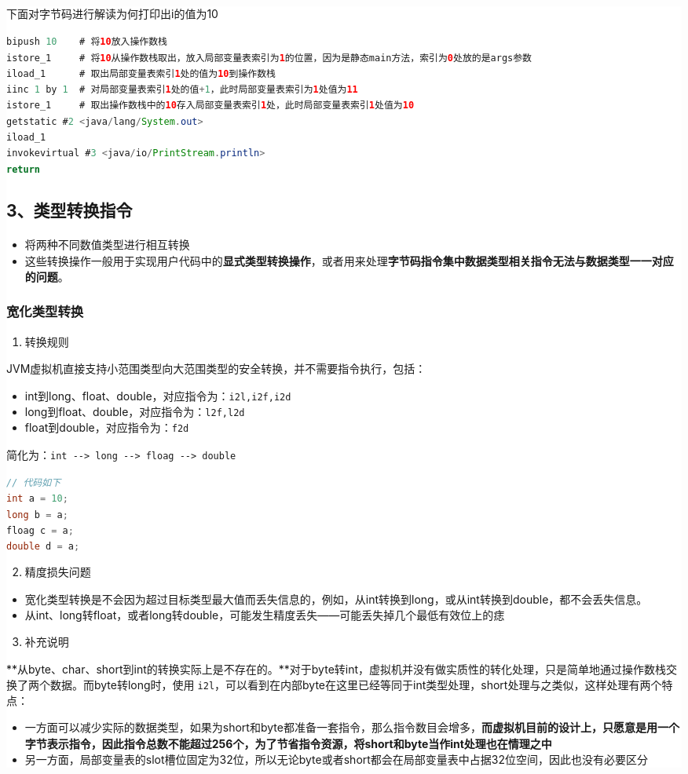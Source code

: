 

下面对字节码进行解读为何打印出i的值为10

```java
bipush 10    # 将10放入操作数栈
istore_1     # 将10从操作数栈取出，放入局部变量表索引为1的位置，因为是静态main方法，索引为0处放的是args参数
iload_1      # 取出局部变量表索引1处的值为10到操作数栈 
iinc 1 by 1  # 对局部变量表索引1处的值+1，此时局部变量表索引为1处值为11
istore_1     # 取出操作数栈中的10存入局部变量表索引1处，此时局部变量表索引1处值为10
getstatic #2 <java/lang/System.out>  
iload_1
invokevirtual #3 <java/io/PrintStream.println>
return
```



## 3、类型转换指令

- 将两种不同数值类型进行相互转换
- 这些转换操作一般用于实现用户代码中的**显式类型转换操作**，或者用来处理**字节码指令集中数据类型相关指令无法与数据类型一一对应的问题**。

### 宽化类型转换

1. 转换规则

JVM虚拟机直接支持小范围类型向大范围类型的安全转换，并不需要指令执行，包括：

- int到long、float、double，对应指令为：`i2l,i2f,i2d`
- long到float、double，对应指令为：`l2f,l2d`
- float到double，对应指令为：`f2d`

简化为：`int --> long --> floag --> double`

```java
// 代码如下
int a = 10;
long b = a;
floag c = a;
double d = a;
```



2. 精度损失问题

- 宽化类型转换是不会因为超过目标类型最大值而丢失信息的，例如，从int转换到long，或从int转换到double，都不会丢失信息。
- 从int、long转float，或者long转double，可能发生精度丢失——可能丢失掉几个最低有效位上的痣



3. 补充说明

**从byte、char、short到int的转换实际上是不存在的。**对于byte转int，虚拟机并没有做实质性的转化处理，只是简单地通过操作数栈交换了两个数据。而byte转long时，使用 `i2l`，可以看到在内部byte在这里已经等同于int类型处理，short处理与之类似，这样处理有两个特点：

- 一方面可以减少实际的数据类型，如果为short和byte都准备一套指令，那么指令数目会增多，**而虚拟机目前的设计上，只愿意是用一个字节表示指令，因此指令总数不能超过256个，为了节省指令资源，将short和byte当作int处理也在情理之中**
- 另一方面，局部变量表的slot槽位固定为32位，所以无论byte或者short都会在局部变量表中占据32位空间，因此也没有必要区分
